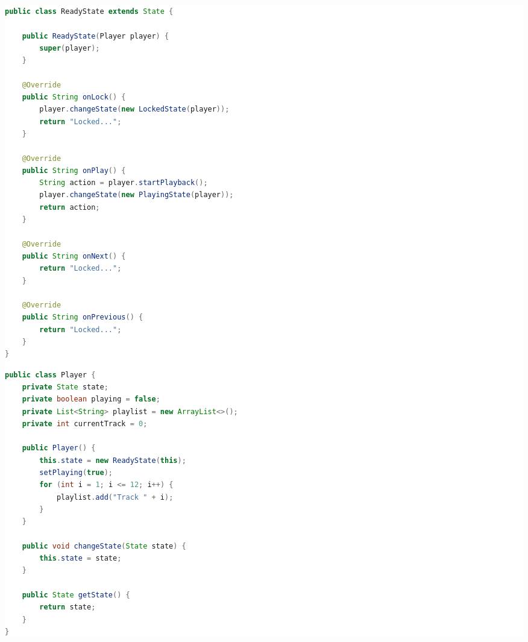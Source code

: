 ```Java
public class ReadyState extends State {

    public ReadyState(Player player) {
        super(player);
    }

    @Override
    public String onLock() {
        player.changeState(new LockedState(player));
        return "Locked...";
    }

    @Override
    public String onPlay() {
        String action = player.startPlayback();
        player.changeState(new PlayingState(player));
        return action;
    }

    @Override
    public String onNext() {
        return "Locked...";
    }

    @Override
    public String onPrevious() {
        return "Locked...";
    }
}
```

```Java
public class Player {
    private State state;
    private boolean playing = false;
    private List<String> playlist = new ArrayList<>();
    private int currentTrack = 0;

    public Player() {
        this.state = new ReadyState(this);
        setPlaying(true);
        for (int i = 1; i <= 12; i++) {
            playlist.add("Track " + i);
        }
    }

    public void changeState(State state) {
        this.state = state;
    }

    public State getState() {
        return state;
    }
}
```
